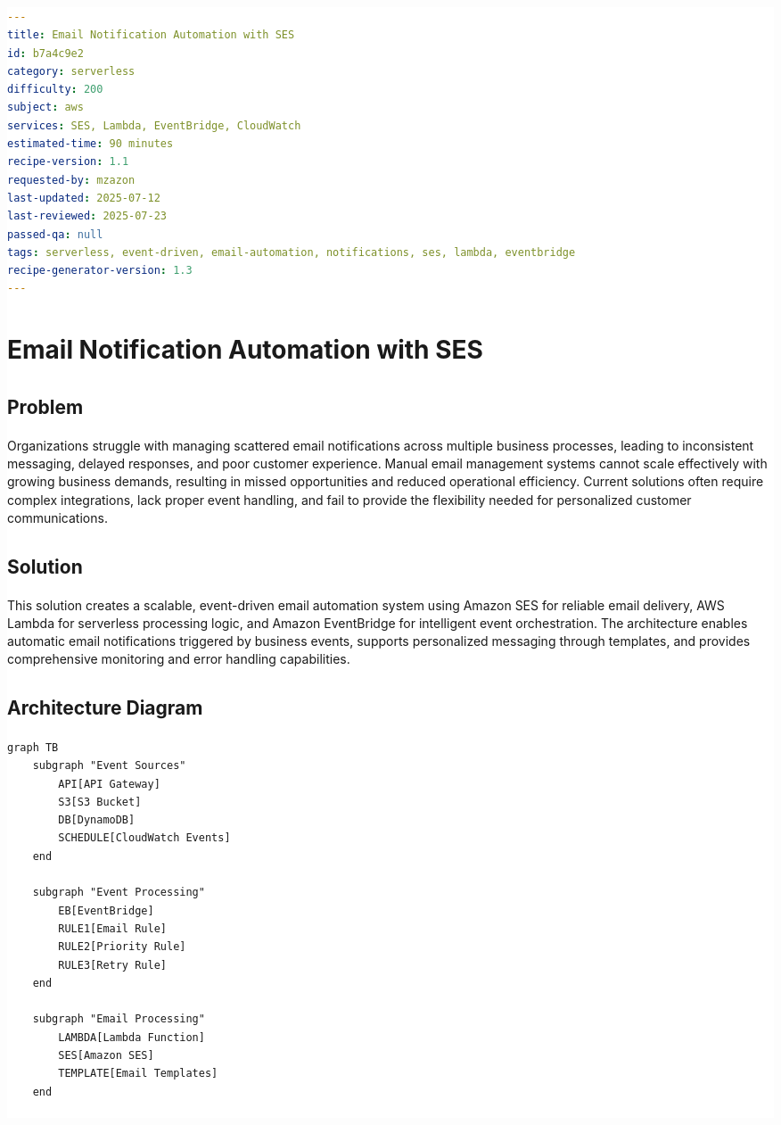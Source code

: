 ```yaml
---
title: Email Notification Automation with SES
id: b7a4c9e2
category: serverless
difficulty: 200
subject: aws
services: SES, Lambda, EventBridge, CloudWatch
estimated-time: 90 minutes
recipe-version: 1.1
requested-by: mzazon
last-updated: 2025-07-12
last-reviewed: 2025-07-23
passed-qa: null
tags: serverless, event-driven, email-automation, notifications, ses, lambda, eventbridge
recipe-generator-version: 1.3
---
```


# Email Notification Automation with SES

## Problem

Organizations struggle with managing scattered email notifications across multiple business processes, leading to inconsistent messaging, delayed responses, and poor customer experience. Manual email management systems cannot scale effectively with growing business demands, resulting in missed opportunities and reduced operational efficiency. Current solutions often require complex integrations, lack proper event handling, and fail to provide the flexibility needed for personalized customer communications.

## Solution

This solution creates a scalable, event-driven email automation system using Amazon SES for reliable email delivery, AWS Lambda for serverless processing logic, and Amazon EventBridge for intelligent event orchestration. The architecture enables automatic email notifications triggered by business events, supports personalized messaging through templates, and provides comprehensive monitoring and error handling capabilities.

## Architecture Diagram

```mermaid
graph TB
    subgraph "Event Sources"
        API[API Gateway]
        S3[S3 Bucket]
        DB[DynamoDB]
        SCHEDULE[CloudWatch Events]
    end
    
    subgraph "Event Processing"
        EB[EventBridge]
        RULE1[Email Rule]
        RULE2[Priority Rule]
        RULE3[Retry Rule]
    end
    
    subgraph "Email Processing"
        LAMBDA[Lambda Function]
        SES[Amazon SES]
        TEMPLATE[Email Templates]
    end
    
```